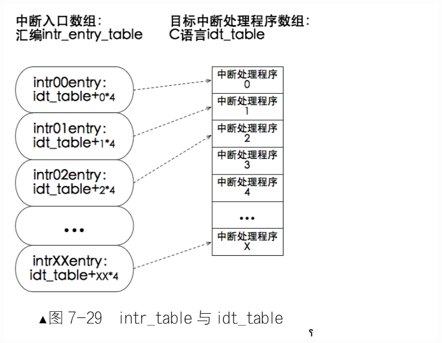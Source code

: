 ![image-20250110185730880](https://raw.githubusercontent.com/SIMple-lives/future_os/main/img/image-20250110185730880.png)
